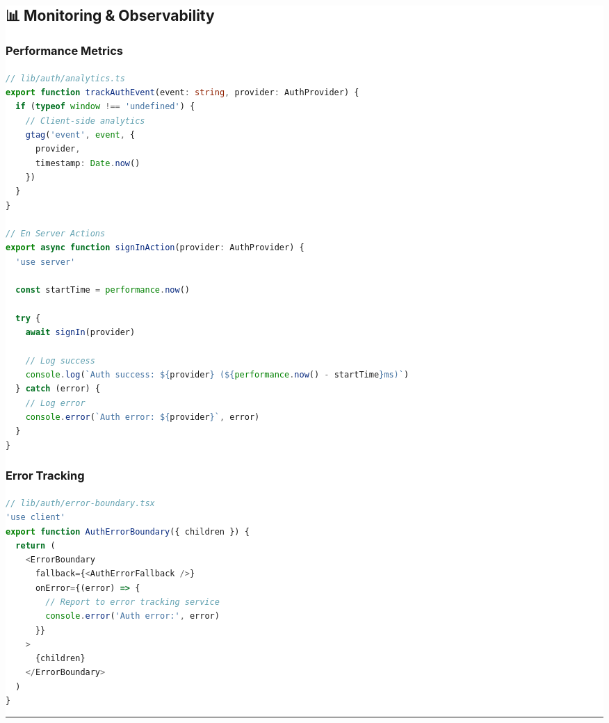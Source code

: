 
## 📊 Monitoring & Observability

### **Performance Metrics**

```typescript
// lib/auth/analytics.ts
export function trackAuthEvent(event: string, provider: AuthProvider) {
  if (typeof window !== 'undefined') {
    // Client-side analytics
    gtag('event', event, {
      provider,
      timestamp: Date.now()
    })
  }
}

// En Server Actions
export async function signInAction(provider: AuthProvider) {
  'use server'
  
  const startTime = performance.now()
  
  try {
    await signIn(provider)
    
    // Log success
    console.log(`Auth success: ${provider} (${performance.now() - startTime}ms)`)
  } catch (error) {
    // Log error
    console.error(`Auth error: ${provider}`, error)
  }
}
```

### **Error Tracking**

```typescript
// lib/auth/error-boundary.tsx
'use client'
export function AuthErrorBoundary({ children }) {
  return (
    <ErrorBoundary
      fallback={<AuthErrorFallback />}
      onError={(error) => {
        // Report to error tracking service
        console.error('Auth error:', error)
      }}
    >
      {children}
    </ErrorBoundary>
  )
}
```

---